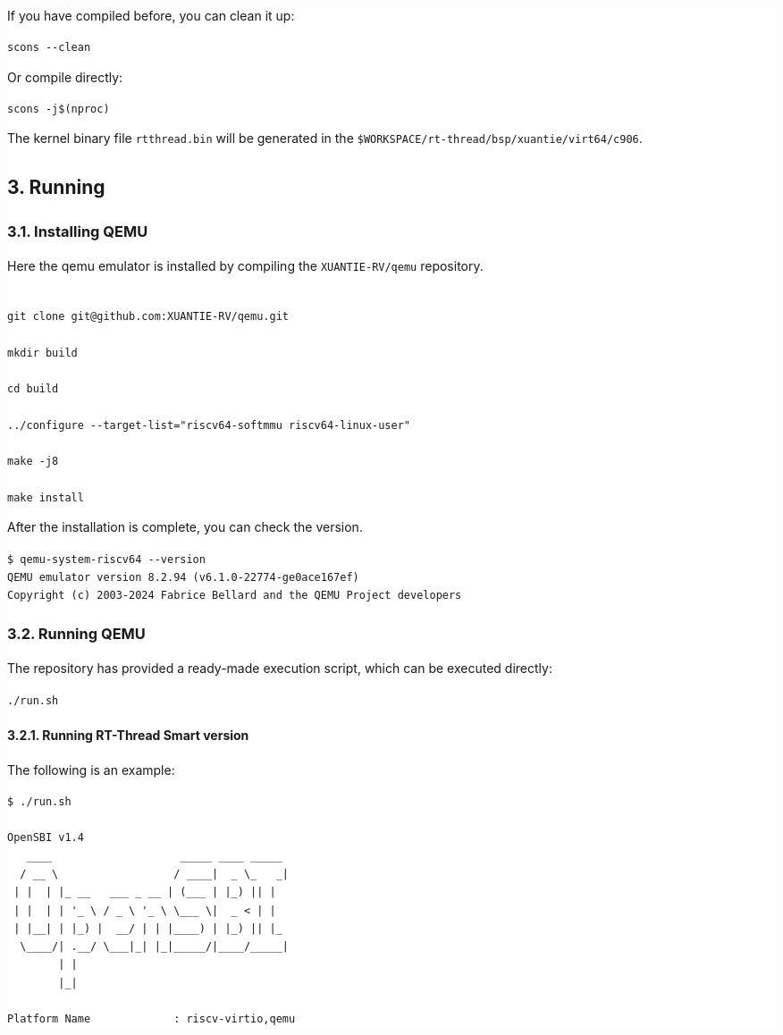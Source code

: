 If you have compiled before, you can clean it up:

```shell
scons --clean
```

Or compile directly:

```shell
scons -j$(nproc)
```

The kernel binary file `rtthread.bin` will be generated in the `$WORKSPACE/rt-thread/bsp/xuantie/virt64/c906`.

## 3. Running

### 3.1. Installing QEMU

Here the qemu emulator is installed by compiling the `XUANTIE-RV/qemu` repository.

```shell

git clone git@github.com:XUANTIE-RV/qemu.git

mkdir build

cd build

../configure --target-list="riscv64-softmmu riscv64-linux-user"

make -j8

make install
```

After the installation is complete, you can check the version.

```shell
$ qemu-system-riscv64 --version
QEMU emulator version 8.2.94 (v6.1.0-22774-ge0ace167ef)
Copyright (c) 2003-2024 Fabrice Bellard and the QEMU Project developers
```

### 3.2. Running QEMU

The repository has provided a ready-made execution script, which can be executed directly:

```shell
./run.sh
```

#### 3.2.1. Running RT-Thread Smart version

The following is an example:

```shell
$ ./run.sh

OpenSBI v1.4
   ____                    _____ ____ _____
  / __ \                  / ____|  _ \_   _|
 | |  | |_ __   ___ _ __ | (___ | |_) || |
 | |  | | '_ \ / _ \ '_ \ \___ \|  _ < | |
 | |__| | |_) |  __/ | | |____) | |_) || |_
  \____/| .__/ \___|_| |_|_____/|____/_____|
        | |
        |_|

Platform Name             : riscv-virtio,qemu
```